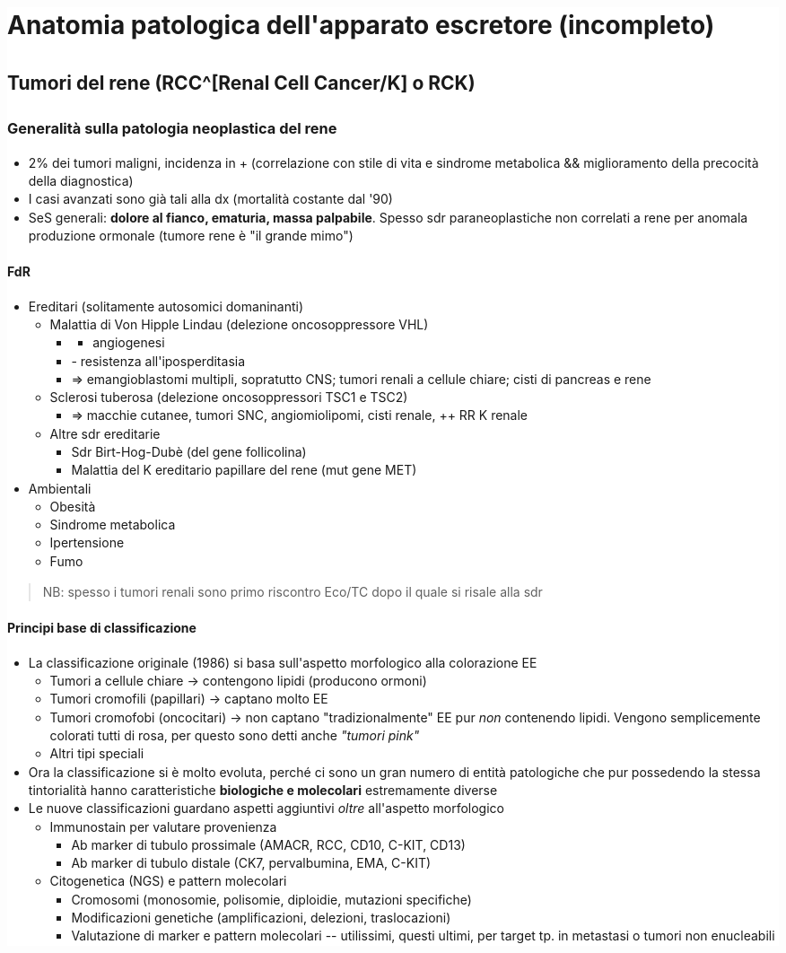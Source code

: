# Anatomia patologica dell'apparato escretore (incompleto)

## Tumori del rene (RCC^[Renal Cell Cancer/K] o RCK)

### Generalità sulla patologia neoplastica del rene
- 2% dei tumori maligni, incidenza in + (correlazione con stile di vita e sindrome metabolica && miglioramento della precocità della diagnostica)
- I casi avanzati sono già tali alla dx (mortalità costante dal '90)
- SeS generali: __dolore al fianco, ematuria, massa palpabile__. Spesso sdr paraneoplastiche non correlati a rene per anomala produzione ormonale (tumore rene è "il grande mimo")

#### FdR
- Ereditari (solitamente autosomici domaninanti)
	- Malattia di Von Hipple Lindau (delezione oncosoppressore VHL)
		- + angiogenesi
		- \- resistenza all'iposperditasia
		- ⇒ emangioblastomi multipli, sopratutto CNS; tumori renali a cellule chiare; cisti di pancreas e rene
	- Sclerosi tuberosa (delezione oncosoppressori TSC1 e TSC2)
		- ⇒ macchie cutanee, tumori SNC, angiomiolipomi, cisti renale, ++ RR K renale
	- Altre sdr ereditarie
		- Sdr Birt-Hog-Dubè (del gene follicolina)
		- Malattia del K ereditario papillare del rene (mut gene MET)
- Ambientali
	- Obesità
	- Sindrome metabolica
	- Ipertensione
	- Fumo

> NB: spesso i tumori renali sono primo riscontro Eco/TC dopo il quale si risale alla sdr

#### Principi base di classificazione
- La classificazione originale (1986) si basa sull'aspetto morfologico alla colorazione EE
	- Tumori a cellule chiare → contengono lipidi (producono ormoni)
	- Tumori cromofili (papillari) → captano molto EE
	- Tumori cromofobi (oncocitari) → non captano "tradizionalmente" EE pur _non_ contenendo lipidi. Vengono semplicemente colorati tutti di rosa, per questo sono detti anche _"tumori pink"_
	- Altri tipi speciali
- Ora la classificazione si è molto evoluta, perché ci sono un gran numero di entità patologiche che pur possedendo la stessa tintorialità hanno caratteristiche __biologiche e molecolari__ estremamente diverse
- Le nuove classificazioni guardano aspetti aggiuntivi _oltre_ all'aspetto morfologico
	- Immunostain per valutare provenienza
		- Ab marker di tubulo prossimale (AMACR, RCC, CD10, C-KIT, CD13)
		- Ab marker di tubulo distale (CK7, pervalbumina, EMA, C-KIT)
	- Citogenetica (NGS) e pattern molecolari
		- Cromosomi (monosomie, polisomie, diploidie, mutazioni specifiche)
		- Modificazioni genetiche (amplificazioni, delezioni, traslocazioni)
		- Valutazione di marker e pattern molecolari -- utilissimi, questi ultimi, per target tp. in metastasi o tumori non enucleabili


[^bosniak]: Classificazione delle cisti renali in 4 tipologie:
